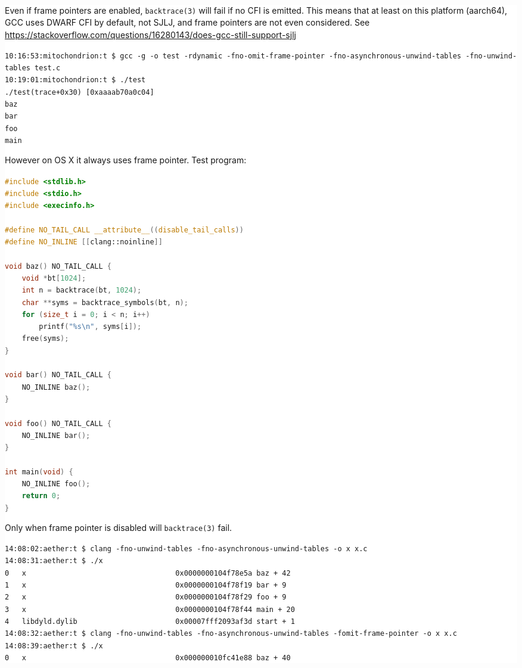 Even if frame pointers are enabled, `backtrace(3)` will fail if no CFI is emitted. This means that at least
on this platform (aarch64), GCC uses DWARF CFI by default, not SJLJ, and frame pointers are not even considered.
See https://stackoverflow.com/questions/16280143/does-gcc-still-support-sjlj

```
10:16:53:mitochondrion:t $ gcc -g -o test -rdynamic -fno-omit-frame-pointer -fno-asynchronous-unwind-tables -fno-unwind-tables test.c
10:19:01:mitochondrion:t $ ./test
./test(trace+0x30) [0xaaaab70a0c04]
baz
bar
foo
main
```

However on OS X it always uses frame pointer. Test program:

```C
#include <stdlib.h>
#include <stdio.h>
#include <execinfo.h>

#define NO_TAIL_CALL __attribute__((disable_tail_calls))
#define NO_INLINE [[clang::noinline]]

void baz() NO_TAIL_CALL {
    void *bt[1024];
    int n = backtrace(bt, 1024);
    char **syms = backtrace_symbols(bt, n);
    for (size_t i = 0; i < n; i++)
        printf("%s\n", syms[i]);
    free(syms);
}

void bar() NO_TAIL_CALL {
    NO_INLINE baz();
}

void foo() NO_TAIL_CALL {
    NO_INLINE bar();
}

int main(void) {
    NO_INLINE foo();
    return 0;
}
```

Only when frame pointer is disabled will `backtrace(3)` fail.

```
14:08:02:aether:t $ clang -fno-unwind-tables -fno-asynchronous-unwind-tables -o x x.c
14:08:31:aether:t $ ./x
0   x                                   0x0000000104f78e5a baz + 42
1   x                                   0x0000000104f78f19 bar + 9
2   x                                   0x0000000104f78f29 foo + 9
3   x                                   0x0000000104f78f44 main + 20
4   libdyld.dylib                       0x00007fff2093af3d start + 1
14:08:32:aether:t $ clang -fno-unwind-tables -fno-asynchronous-unwind-tables -fomit-frame-pointer -o x x.c
14:08:39:aether:t $ ./x
0   x                                   0x000000010fc41e88 baz + 40
```
